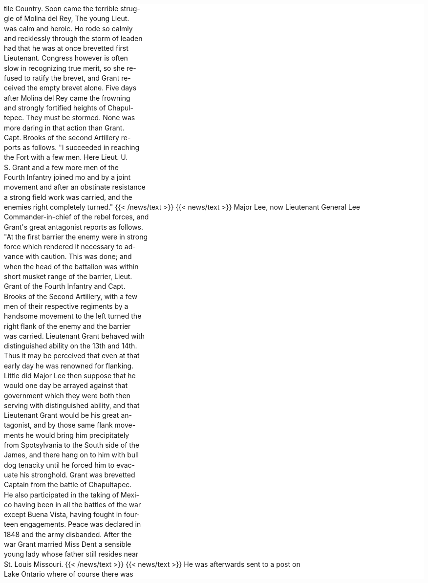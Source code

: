 tile Country. Soon came the terrible strug-<br/>
gle of Molina del Rey, The young Lieut.<br/>
was calm and heroic. Ho rode so calmly<br/>
and recklessly through the storm of leaden<br/>
had that he was at once brevetted first<br/>
Lieutenant. Congress however is often<br/>
slow in recognizing true merit, so she re-<br/>
fused to ratify the brevet, and Grant re-<br/>
ceived the empty brevet alone. Five days<br/>
after Molina del Rey came the frowning<br/>
and strongly fortified heights of Chapul-<br/>
tepec. They must be stormed. None was<br/>
more daring in that action than Grant.<br/>
Capt. Brooks of the second Artillery re-<br/>
ports as follows. "I succeeded in reaching<br/>
the Fort with a few men. Here Lieut. U.<br/>
S. Grant and a few more men of the<br/>
Fourth Infantry joined mo and by a joint<br/>
movement and after an obstinate resistance<br/>
a strong field work was carried, and the<br/>
enemies right completely turned."
{{< /news/text >}}
{{< news/text >}}
Major Lee, now Lieutenant General Lee<br/>
Commander-in-chief of the rebel forces, and<br/>
Grant's great antagonist reports as follows.<br/>
"At the first barrier the enemy were in strong<br/>
force which rendered it necessary to ad-<br/>
vance with caution. This was done; and<br/>
when the head of the battalion was within<br/>
short musket range of the barrier, Lieut.<br/>
Grant of the Fourth Infantry and Capt.<br/>
Brooks of the Second Artillery, with a few<br/>
men of their respective regiments by a<br/>
handsome movement to the left turned the<br/>
right flank of the enemy and the barrier<br/>
was carried. Lieutenant Grant behaved with<br/>
distinguished ability on the 13th and 14th.<br/>
Thus it may be perceived that even at that<br/>
early day he was renowned for flanking.<br/>
Little did Major Lee then suppose that he<br/>
would one day be arrayed against that<br/>
government which they were both then<br/>
serving with distinguished ability, and that<br/>
Lieutenant Grant would be his great an-<br/>
tagonist, and by those same flank move-<br/>
ments he would bring him precipitately<br/>
from Spotsylvania to the South side of the<br/>
James, and there hang on to him with bull<br/>
dog tenacity until he forced him to evac-<br/>
uate his stronghold. Grant was brevetted<br/>
Captain from the battle of Chapultapec.<br/>
He also participated in the taking of Mexi-<br/>
co having been in all the battles of the war<br/>
except Buena Vista, having fought in four-<br/>
teen engagements. Peace was declared in<br/>
1848 and the army disbanded. After the<br/>
war Grant married Miss Dent a sensible<br/>
young lady whose father still resides near<br/>
St. Louis Missouri.
{{< /news/text >}}
{{< news/text >}}
He was afterwards sent to a post on<br/>
Lake Ontario where of course there was<br/>